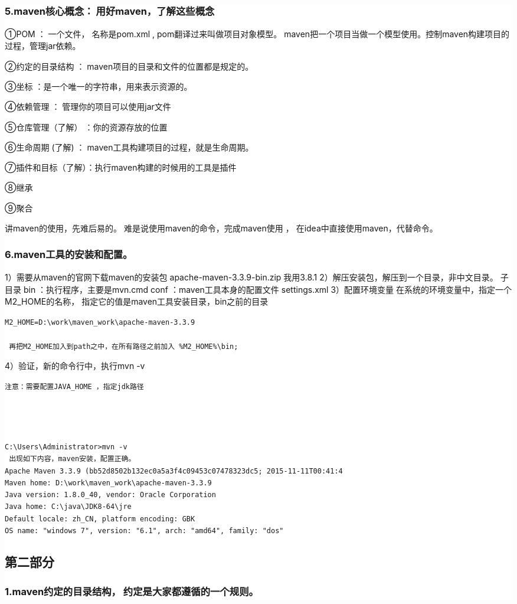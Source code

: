 

###  5.maven核心概念： 用好maven，了解这些概念

①POM ： 一个文件， 名称是pom.xml ,  pom翻译过来叫做项目对象模型。 
         maven把一个项目当做一个模型使用。控制maven构建项目的过程，管理jar依赖。

②约定的目录结构 ： maven项目的目录和文件的位置都是规定的。

③坐标 ：是一个唯一的字符串，用来表示资源的。

④依赖管理 ： 管理你的项目可以使用jar文件

⑤仓库管理（了解） ：你的资源存放的位置

⑥生命周期 (了解) ： maven工具构建项目的过程，就是生命周期。

⑦插件和目标（了解）：执行maven构建的时候用的工具是插件

⑧继承

⑨聚合

讲maven的使用，先难后易的。 难是说使用maven的命令，完成maven使用 ， 在idea中直接使用maven，代替命令。

### 6.maven工具的安装和配置。

  1）需要从maven的官网下载maven的安装包 apache-maven-3.3.9-bin.zip    我用3.8.1
  2）解压安装包，解压到一个目录，非中文目录。
        子目录 bin ：执行程序，主要是mvn.cmd
		          conf ：maven工具本身的配置文件 settings.xml
  3）配置环境变量
     在系统的环境变量中，指定一个M2_HOME的名称， 指定它的值是maven工具安装目录，bin之前的目录

    M2_HOME=D:\work\maven_work\apache-maven-3.3.9
    
     再把M2_HOME加入到path之中，在所有路径之前加入 %M2_HOME%\bin;

  4）验证，新的命令行中，执行mvn -v

	注意：需要配置JAVA_HOME ，指定jdk路径

  


	C:\Users\Administrator>mvn -v
	 出现如下内容，maven安装，配置正确。
	Apache Maven 3.3.9 (bb52d8502b132ec0a5a3f4c09453c07478323dc5; 2015-11-11T00:41:4
	Maven home: D:\work\maven_work\apache-maven-3.3.9
	Java version: 1.8.0_40, vendor: Oracle Corporation
	Java home: C:\java\JDK8-64\jre
	Default locale: zh_CN, platform encoding: GBK
	OS name: "windows 7", version: "6.1", arch: "amd64", family: "dos"



## 第二部分

###  1.maven约定的目录结构， 约定是大家都遵循的一个规则。
